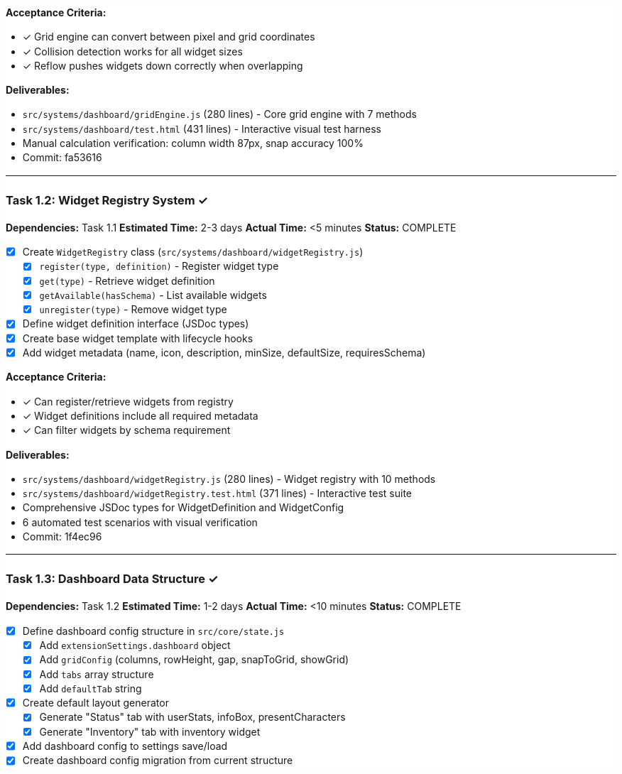 **Acceptance Criteria:**
- ✓ Grid engine can convert between pixel and grid coordinates
- ✓ Collision detection works for all widget sizes
- ✓ Reflow pushes widgets down correctly when overlapping

**Deliverables:**
- `src/systems/dashboard/gridEngine.js` (280 lines) - Core grid engine with 7 methods
- `src/systems/dashboard/test.html` (431 lines) - Interactive visual test harness
- Manual calculation verification: column width 87px, snap accuracy 100%
- Commit: fa53616

---

### Task 1.2: Widget Registry System ✓
**Dependencies:** Task 1.1
**Estimated Time:** 2-3 days
**Actual Time:** <5 minutes
**Status:** COMPLETE

- [x] Create `WidgetRegistry` class (`src/systems/dashboard/widgetRegistry.js`)
  - [x] `register(type, definition)` - Register widget type
  - [x] `get(type)` - Retrieve widget definition
  - [x] `getAvailable(hasSchema)` - List available widgets
  - [x] `unregister(type)` - Remove widget type
- [x] Define widget definition interface (JSDoc types)
- [x] Create base widget template with lifecycle hooks
- [x] Add widget metadata (name, icon, description, minSize, defaultSize, requiresSchema)

**Acceptance Criteria:**
- ✓ Can register/retrieve widgets from registry
- ✓ Widget definitions include all required metadata
- ✓ Can filter widgets by schema requirement

**Deliverables:**
- `src/systems/dashboard/widgetRegistry.js` (280 lines) - Widget registry with 10 methods
- `src/systems/dashboard/widgetRegistry.test.html` (371 lines) - Interactive test suite
- Comprehensive JSDoc types for WidgetDefinition and WidgetConfig
- 6 automated test scenarios with visual verification
- Commit: 1f4ec96

---

### Task 1.3: Dashboard Data Structure ✓
**Dependencies:** Task 1.2
**Estimated Time:** 1-2 days
**Actual Time:** <10 minutes
**Status:** COMPLETE

- [x] Define dashboard config structure in `src/core/state.js`
  - [x] Add `extensionSettings.dashboard` object
  - [x] Add `gridConfig` (columns, rowHeight, gap, snapToGrid, showGrid)
  - [x] Add `tabs` array structure
  - [x] Add `defaultTab` string
- [x] Create default layout generator
  - [x] Generate "Status" tab with userStats, infoBox, presentCharacters
  - [x] Generate "Inventory" tab with inventory widget
- [x] Add dashboard config to settings save/load
- [x] Create dashboard config migration from current structure
